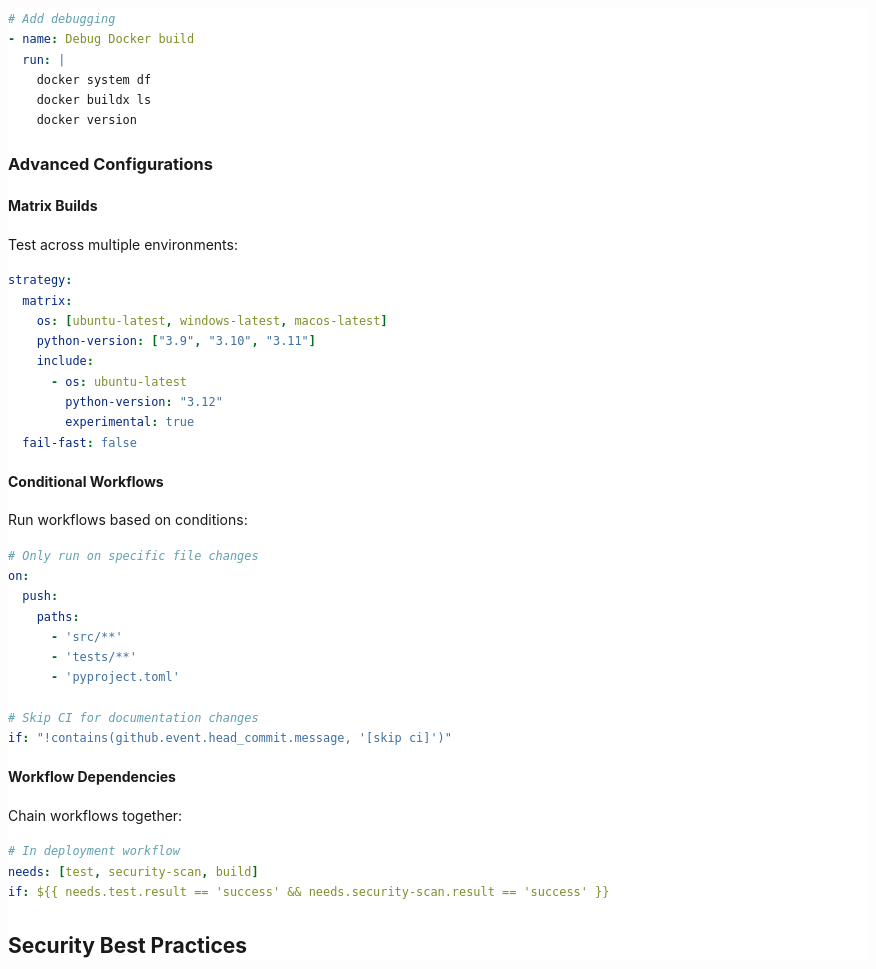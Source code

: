 ```yaml
# Add debugging
- name: Debug Docker build
  run: |
    docker system df
    docker buildx ls
    docker version
```

### Advanced Configurations

#### Matrix Builds

Test across multiple environments:

```yaml
strategy:
  matrix:
    os: [ubuntu-latest, windows-latest, macos-latest]
    python-version: ["3.9", "3.10", "3.11"]
    include:
      - os: ubuntu-latest
        python-version: "3.12"
        experimental: true
  fail-fast: false
```

#### Conditional Workflows

Run workflows based on conditions:

```yaml
# Only run on specific file changes
on:
  push:
    paths:
      - 'src/**'
      - 'tests/**'
      - 'pyproject.toml'

# Skip CI for documentation changes
if: "!contains(github.event.head_commit.message, '[skip ci]')"
```

#### Workflow Dependencies

Chain workflows together:

```yaml
# In deployment workflow
needs: [test, security-scan, build]
if: ${{ needs.test.result == 'success' && needs.security-scan.result == 'success' }}
```

## Security Best Practices
